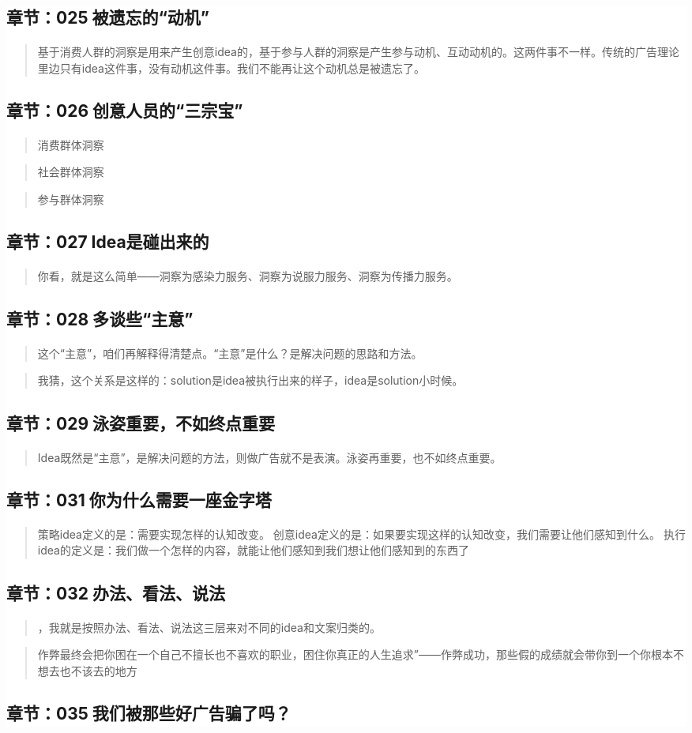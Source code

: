 ## 章节：025 被遗忘的“动机”


> 基于消费人群的洞察是用来产生创意idea的，基于参与人群的洞察是产生参与动机、互动动机的。这两件事不一样。传统的广告理论里边只有idea这件事，没有动机这件事。我们不能再让这个动机总是被遗忘了。


## 章节：026 创意人员的“三宗宝”


> 消费群体洞察


> 社会群体洞察


> 参与群体洞察


## 章节：027 Idea是碰出来的


> 你看，就是这么简单——洞察为感染力服务、洞察为说服力服务、洞察为传播力服务。


## 章节：028 多谈些“主意”


> 这个“主意”，咱们再解释得清楚点。“主意”是什么？是解决问题的思路和方法。


> 我猜，这个关系是这样的：solution是idea被执行出来的样子，idea是solution小时候。


## 章节：029 泳姿重要，不如终点重要


> Idea既然是“主意”，是解决问题的方法，则做广告就不是表演。泳姿再重要，也不如终点重要。


## 章节：031 你为什么需要一座金字塔


> 策略idea定义的是：需要实现怎样的认知改变。
> 创意idea定义的是：如果要实现这样的认知改变，我们需要让他们感知到什么。
> 执行idea的定义是：我们做一个怎样的内容，就能让他们感知到我们想让他们感知到的东西了


## 章节：032 办法、看法、说法


> ，我就是按照办法、看法、说法这三层来对不同的idea和文案归类的。


> 作弊最终会把你困在一个自己不擅长也不喜欢的职业，困住你真正的人生追求”——作弊成功，那些假的成绩就会带你到一个你根本不想去也不该去的地方


## 章节：035 我们被那些好广告骗了吗？

